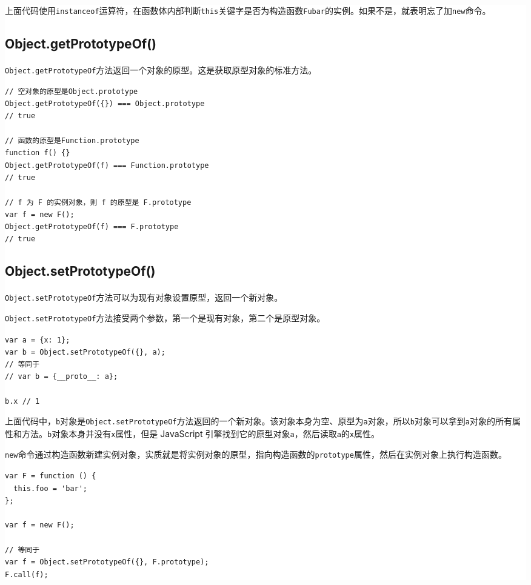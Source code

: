 上面代码使用`instanceof`运算符，在函数体内部判断`this`关键字是否为构造函数`Fubar`的实例。如果不是，就表明忘了加`new`命令。

## Object.getPrototypeOf()

`Object.getPrototypeOf`方法返回一个对象的原型。这是获取原型对象的标准方法。

```
// 空对象的原型是Object.prototype
Object.getPrototypeOf({}) === Object.prototype
// true

// 函数的原型是Function.prototype
function f() {}
Object.getPrototypeOf(f) === Function.prototype
// true

// f 为 F 的实例对象，则 f 的原型是 F.prototype
var f = new F();
Object.getPrototypeOf(f) === F.prototype
// true

```

## Object.setPrototypeOf()

`Object.setPrototypeOf`方法可以为现有对象设置原型，返回一个新对象。

`Object.setPrototypeOf`方法接受两个参数，第一个是现有对象，第二个是原型对象。

```
var a = {x: 1};
var b = Object.setPrototypeOf({}, a);
// 等同于
// var b = {__proto__: a};

b.x // 1

```

上面代码中，`b`对象是`Object.setPrototypeOf`方法返回的一个新对象。该对象本身为空、原型为`a`对象，所以`b`对象可以拿到`a`对象的所有属性和方法。`b`对象本身并没有`x`属性，但是 JavaScript 引擎找到它的原型对象`a`，然后读取`a`的`x`属性。

`new`命令通过构造函数新建实例对象，实质就是将实例对象的原型，指向构造函数的`prototype`属性，然后在实例对象上执行构造函数。

```
var F = function () {
  this.foo = 'bar';
};

var f = new F();

// 等同于
var f = Object.setPrototypeOf({}, F.prototype);
F.call(f);

```
